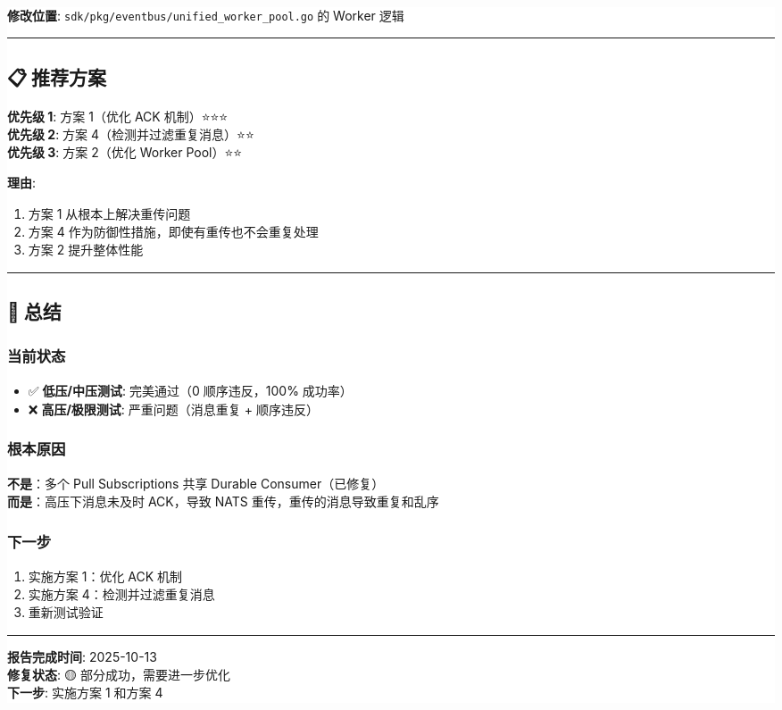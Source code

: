 **修改位置**: `sdk/pkg/eventbus/unified_worker_pool.go` 的 Worker 逻辑

---

## 📋 推荐方案

**优先级 1**: 方案 1（优化 ACK 机制）⭐⭐⭐  
**优先级 2**: 方案 4（检测并过滤重复消息）⭐⭐  
**优先级 3**: 方案 2（优化 Worker Pool）⭐⭐

**理由**:
1. 方案 1 从根本上解决重传问题
2. 方案 4 作为防御性措施，即使有重传也不会重复处理
3. 方案 2 提升整体性能

---

## 🎯 总结

### 当前状态

- ✅ **低压/中压测试**: 完美通过（0 顺序违反，100% 成功率）
- ❌ **高压/极限测试**: 严重问题（消息重复 + 顺序违反）

### 根本原因

**不是**：多个 Pull Subscriptions 共享 Durable Consumer（已修复）  
**而是**：高压下消息未及时 ACK，导致 NATS 重传，重传的消息导致重复和乱序

### 下一步

1. 实施方案 1：优化 ACK 机制
2. 实施方案 4：检测并过滤重复消息
3. 重新测试验证

---

**报告完成时间**: 2025-10-13  
**修复状态**: 🟡 部分成功，需要进一步优化  
**下一步**: 实施方案 1 和方案 4

